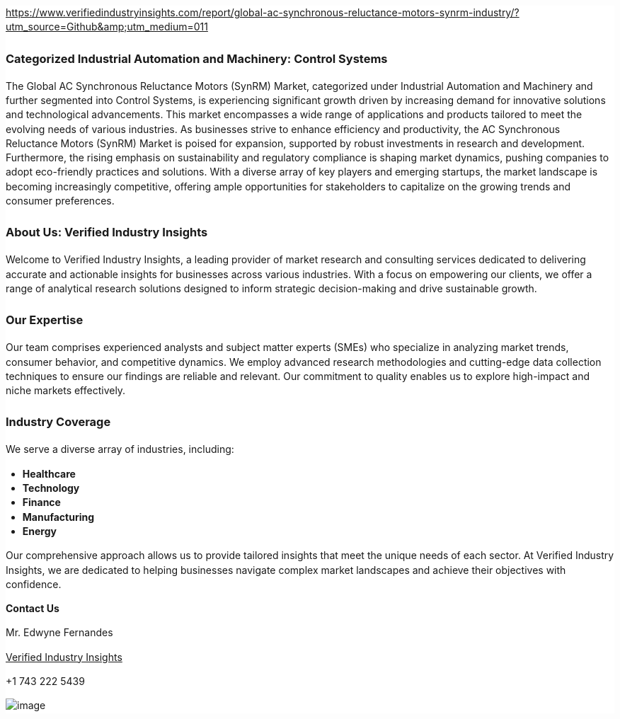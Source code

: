</strong><a href="https://www.verifiedindustryinsights.com/report/global-ac-synchronous-reluctance-motors-synrm-industry/?utm_source=Github&amp;utm_medium=011">https://www.verifiedindustryinsights.com/report/global-ac-synchronous-reluctance-motors-synrm-industry/?utm_source=Github&amp;utm_medium=011</a>&nbsp;</p><h3>Categorized Industrial Automation and Machinery: Control Systems </h3><p>The Global AC Synchronous Reluctance Motors (SynRM) Market, categorized under Industrial Automation and Machinery and further segmented into Control Systems, is experiencing significant growth driven by increasing demand for innovative solutions and technological advancements. This market encompasses a wide range of applications and products tailored to meet the evolving needs of various industries. As businesses strive to enhance efficiency and productivity, the AC Synchronous Reluctance Motors (SynRM) Market is poised for expansion, supported by robust investments in research and development. Furthermore, the rising emphasis on sustainability and regulatory compliance is shaping market dynamics, pushing companies to adopt eco-friendly practices and solutions. With a diverse array of key players and emerging startups, the market landscape is becoming increasingly competitive, offering ample opportunities for stakeholders to capitalize on the growing trends and consumer preferences.</p><h3>About Us: Verified Industry Insights</h3><p>Welcome to Verified Industry Insights, a leading provider of market research and consulting services dedicated to delivering accurate and actionable insights for businesses across various industries. With a focus on empowering our clients, we offer a range of analytical research solutions designed to inform strategic decision-making and drive sustainable growth.</p><h3>Our Expertise</h3><p>Our team comprises experienced analysts and subject matter experts (SMEs) who specialize in analyzing market trends, consumer behavior, and competitive dynamics. We employ advanced research methodologies and cutting-edge data collection techniques to ensure our findings are reliable and relevant. Our commitment to quality enables us to explore high-impact and niche markets effectively.</p><h3>Industry Coverage</h3><p>We serve a diverse array of industries, including:</p><ul><li><strong>Healthcare</strong></li><li><strong>Technology</strong></li><li><strong>Finance</strong></li><li><strong>Manufacturing</strong></li><li><strong>Energy</strong></li></ul><p>Our comprehensive approach allows us to provide tailored insights that meet the unique needs of each sector. At Verified Industry Insights, we are dedicated to helping businesses navigate complex market landscapes and achieve their objectives with confidence.</p><p><strong>Contact Us</strong></p><p>Mr. Edwyne Fernandes</p><p><a href="https://www.verifiedindustryinsights.com/">Verified Industry Insights</a></p><p>+1 743 222 5439</p>
![image](https://github.com/user-attachments/assets/965615b9-9002-41b9-84b6-5cdfaec8429f)
